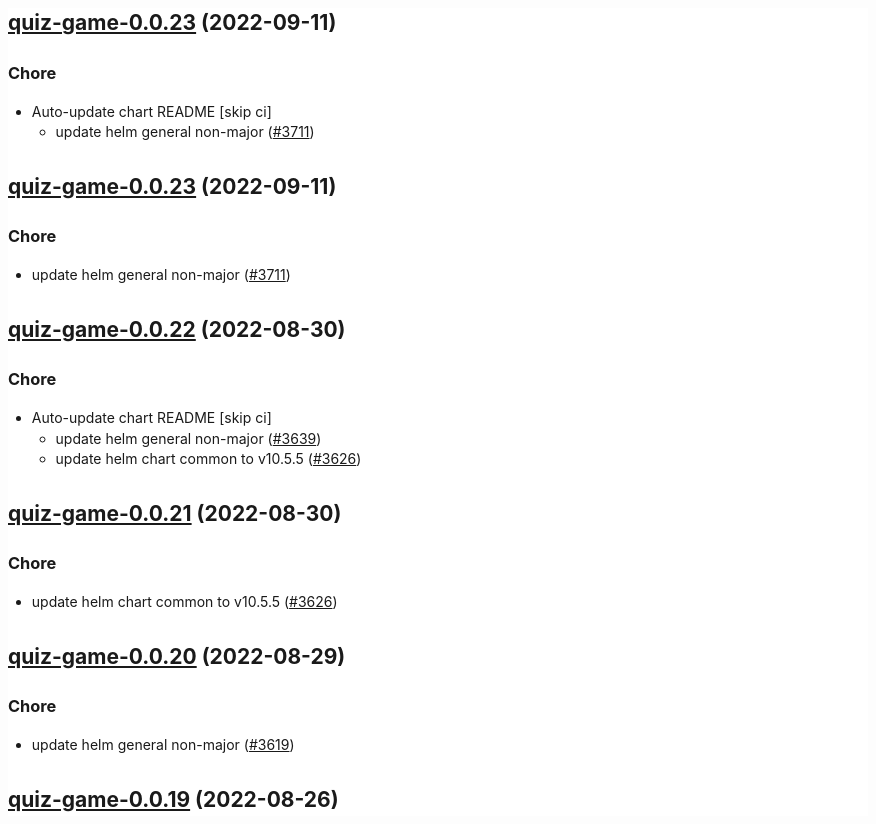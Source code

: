 
## [quiz-game-0.0.23](https://github.com/truecharts/charts/compare/quiz-game-0.0.22...quiz-game-0.0.23) (2022-09-11)

### Chore

- Auto-update chart README [skip ci]
  - update helm general non-major ([#3711](https://github.com/truecharts/charts/issues/3711))




## [quiz-game-0.0.23](https://github.com/truecharts/charts/compare/quiz-game-0.0.22...quiz-game-0.0.23) (2022-09-11)

### Chore

- update helm general non-major ([#3711](https://github.com/truecharts/charts/issues/3711))




## [quiz-game-0.0.22](https://github.com/truecharts/charts/compare/quiz-game-0.0.20...quiz-game-0.0.22) (2022-08-30)

### Chore

- Auto-update chart README [skip ci]
  - update helm general non-major ([#3639](https://github.com/truecharts/charts/issues/3639))
  - update helm chart common to v10.5.5 ([#3626](https://github.com/truecharts/charts/issues/3626))




## [quiz-game-0.0.21](https://github.com/truecharts/charts/compare/quiz-game-0.0.20...quiz-game-0.0.21) (2022-08-30)

### Chore

- update helm chart common to v10.5.5 ([#3626](https://github.com/truecharts/charts/issues/3626))




## [quiz-game-0.0.20](https://github.com/truecharts/charts/compare/quiz-game-0.0.19...quiz-game-0.0.20) (2022-08-29)

### Chore

- update helm general non-major ([#3619](https://github.com/truecharts/charts/issues/3619))




## [quiz-game-0.0.19](https://github.com/truecharts/charts/compare/quiz-game-0.0.17...quiz-game-0.0.19) (2022-08-26)
